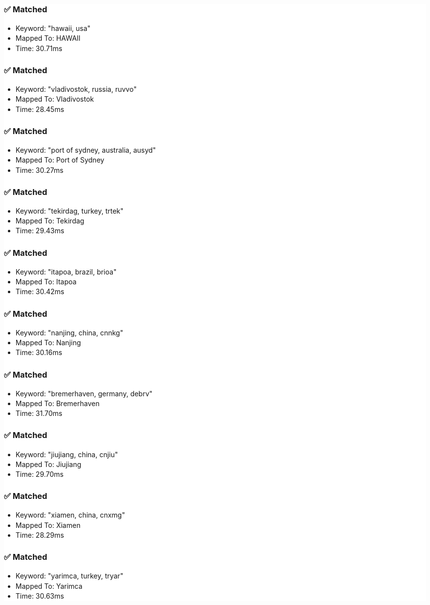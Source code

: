 ### ✅ Matched
- Keyword: "hawaii, usa"
- Mapped To: HAWAII
- Time: 30.71ms

### ✅ Matched
- Keyword: "vladivostok, russia, ruvvo"
- Mapped To: Vladivostok
- Time: 28.45ms

### ✅ Matched
- Keyword: "port of sydney, australia, ausyd"
- Mapped To: Port of Sydney
- Time: 30.27ms

### ✅ Matched
- Keyword: "tekirdag, turkey, trtek"
- Mapped To: Tekirdag
- Time: 29.43ms

### ✅ Matched
- Keyword: "itapoa, brazil, brioa"
- Mapped To: Itapoa
- Time: 30.42ms

### ✅ Matched
- Keyword: "nanjing, china, cnnkg"
- Mapped To: Nanjing
- Time: 30.16ms

### ✅ Matched
- Keyword: "bremerhaven, germany, debrv"
- Mapped To: Bremerhaven
- Time: 31.70ms

### ✅ Matched
- Keyword: "jiujiang, china, cnjiu"
- Mapped To: Jiujiang
- Time: 29.70ms

### ✅ Matched
- Keyword: "xiamen, china, cnxmg"
- Mapped To: Xiamen
- Time: 28.29ms

### ✅ Matched
- Keyword: "yarimca, turkey, tryar"
- Mapped To: Yarimca
- Time: 30.63ms
